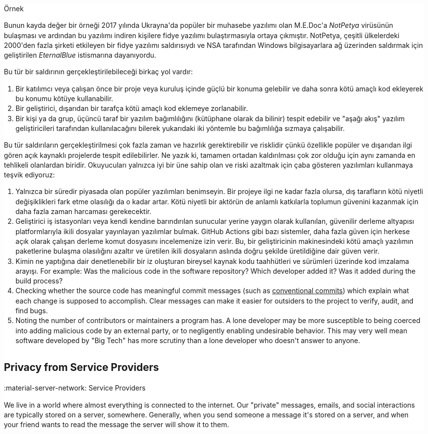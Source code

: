 <div class="admonition example" markdown>
<p class="admonition-title">Örnek</p>

Bunun kayda değer bir örneği 2017 yılında Ukrayna'da popüler bir muhasebe yazılımı olan M.E.Doc'a *NotPetya* virüsünün bulaşması ve ardından bu yazılımı indiren kişilere fidye yazılımı bulaştırmasıyla ortaya çıkmıştır. NotPetya, çeşitli ülkelerdeki 2000'den fazla şirketi etkileyen bir fidye yazılımı saldırısıydı ve NSA tarafından Windows bilgisayarlara ağ üzerinden saldırmak için geliştirilen *EternalBlue* istismarına dayanıyordu.

</div>

Bu tür bir saldırının gerçekleştirilebileceği birkaç yol vardır:

1. Bir katılımcı veya çalışan önce bir proje veya kuruluş içinde güçlü bir konuma gelebilir ve daha sonra kötü amaçlı kod ekleyerek bu konumu kötüye kullanabilir.
2. Bir geliştirici, dışarıdan bir tarafça kötü amaçlı kod eklemeye zorlanabilir.
3. Bir kişi ya da grup, üçüncü taraf bir yazılım bağımlılığını (kütüphane olarak da bilinir) tespit edebilir ve "aşağı akış" yazılım geliştiricileri tarafından kullanılacağını bilerek yukarıdaki iki yöntemle bu bağımlılığa sızmaya çalışabilir.

Bu tür saldırıların gerçekleştirilmesi çok fazla zaman ve hazırlık gerektirebilir ve risklidir çünkü özellikle popüler ve dışarıdan ilgi gören açık kaynaklı projelerde tespit edilebilirler. Ne yazık ki, tamamen ortadan kaldırılması çok zor olduğu için aynı zamanda en tehlikeli olanlardan biridir. Okuyucuları yalnızca iyi bir üne sahip olan ve riski azaltmak için çaba gösteren yazılımları kullanmaya teşvik ediyoruz:

1. Yalnızca bir süredir piyasada olan popüler yazılımları benimseyin. Bir projeye ilgi ne kadar fazla olursa, dış tarafların kötü niyetli değişiklikleri fark etme olasılığı da o kadar artar. Kötü niyetli bir aktörün de anlamlı katkılarla toplumun güvenini kazanmak için daha fazla zaman harcaması gerekecektir.
2. Geliştirici iş istasyonları veya kendi kendine barındırılan sunucular yerine yaygın olarak kullanılan, güvenilir derleme altyapısı platformlarıyla ikili dosyalar yayınlayan yazılımlar bulmak. GitHub Actions gibi bazı sistemler, daha fazla güven için herkese açık olarak çalışan derleme komut dosyasını incelemenize izin verir. Bu, bir geliştiricinin makinesindeki kötü amaçlı yazılımın paketlerine bulaşma olasılığını azaltır ve üretilen ikili dosyaların aslında doğru şekilde üretildiğine dair güven verir.
3. Kimin ne yaptığına dair denetlenebilir bir iz oluşturan bireysel kaynak kodu taahhütleri ve sürümleri üzerinde kod imzalama arayışı. For example: Was the malicious code in the software repository? Which developer added it? Was it added during the build process?
4. Checking whether the source code has meaningful commit messages (such as [conventional commits](https://conventionalcommits.org)) which explain what each change is supposed to accomplish. Clear messages can make it easier for outsiders to the project to verify, audit, and find bugs.
5. Noting the number of contributors or maintainers a program has. A lone developer may be more susceptible to being coerced into adding malicious code by an external party, or to negligently enabling undesirable behavior. This may very well mean software developed by "Big Tech" has more scrutiny than a lone developer who doesn't answer to anyone.

## Privacy from Service Providers

<span class="pg-teal">:material-server-network: Service Providers</span>

We live in a world where almost everything is connected to the internet. Our "private" messages, emails, and social interactions are typically stored on a server, somewhere. Generally, when you send someone a message it's stored on a server, and when your friend wants to read the message the server will show it to them.
